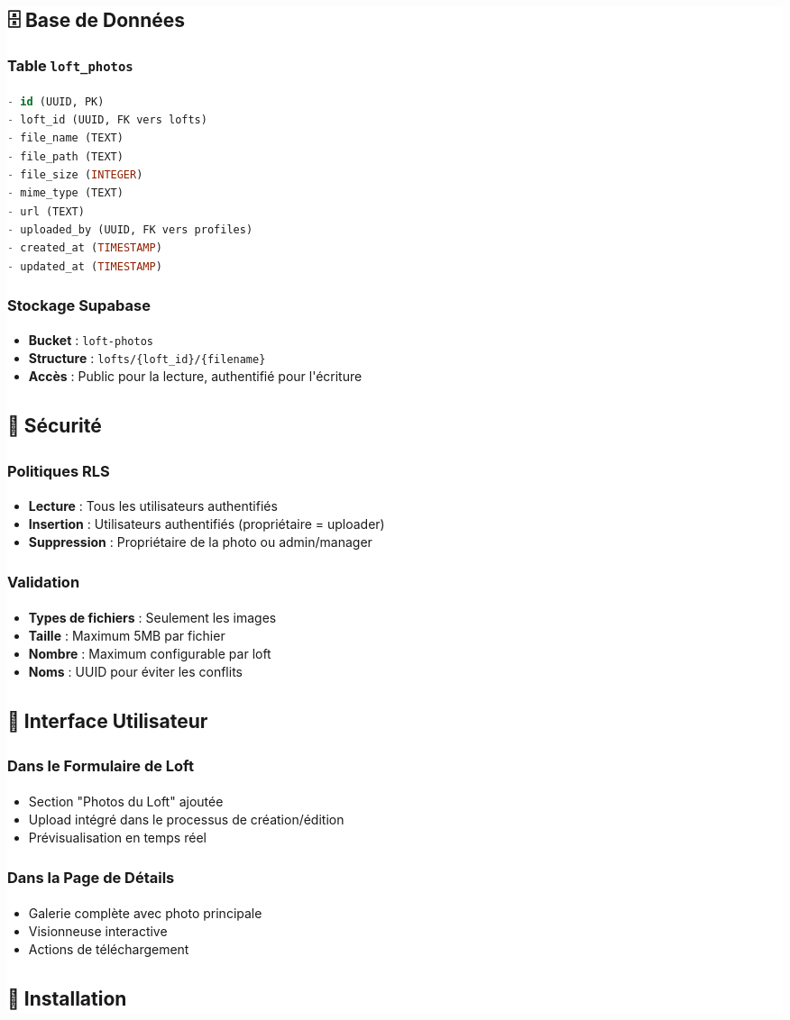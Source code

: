 ## 🗄️ Base de Données

### Table `loft_photos`
```sql
- id (UUID, PK)
- loft_id (UUID, FK vers lofts)
- file_name (TEXT)
- file_path (TEXT)
- file_size (INTEGER)
- mime_type (TEXT)
- url (TEXT)
- uploaded_by (UUID, FK vers profiles)
- created_at (TIMESTAMP)
- updated_at (TIMESTAMP)
```

### Stockage Supabase
- **Bucket** : `loft-photos`
- **Structure** : `lofts/{loft_id}/{filename}`
- **Accès** : Public pour la lecture, authentifié pour l'écriture

## 🔐 Sécurité

### Politiques RLS
- **Lecture** : Tous les utilisateurs authentifiés
- **Insertion** : Utilisateurs authentifiés (propriétaire = uploader)
- **Suppression** : Propriétaire de la photo ou admin/manager

### Validation
- **Types de fichiers** : Seulement les images
- **Taille** : Maximum 5MB par fichier
- **Nombre** : Maximum configurable par loft
- **Noms** : UUID pour éviter les conflits

## 📱 Interface Utilisateur

### Dans le Formulaire de Loft
- Section "Photos du Loft" ajoutée
- Upload intégré dans le processus de création/édition
- Prévisualisation en temps réel

### Dans la Page de Détails
- Galerie complète avec photo principale
- Visionneuse interactive
- Actions de téléchargement

## 🚀 Installation
